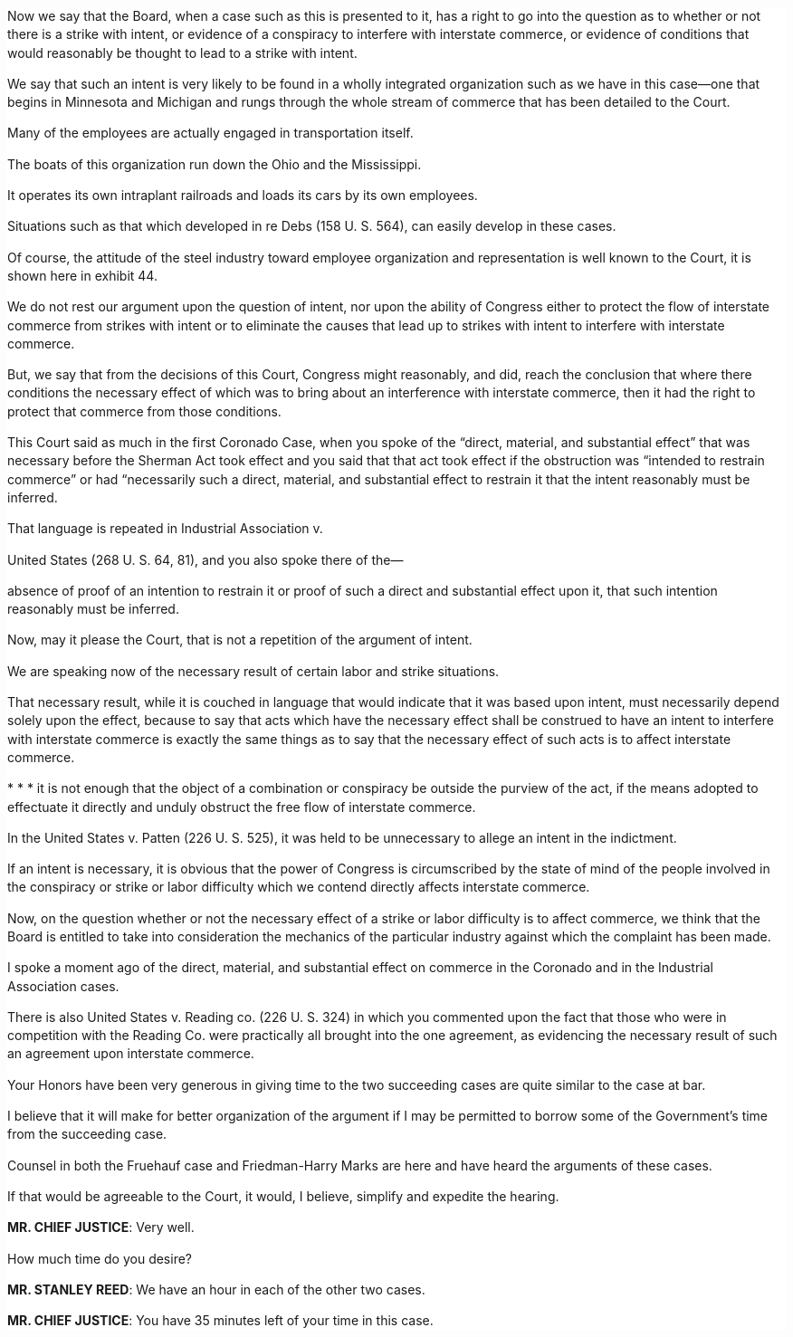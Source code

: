   <p>Now we say that the Board, when a case such as this is presented to it, has a right to go into the question as to whether or not there is a strike with intent, or evidence of a conspiracy to interfere with interstate commerce, or evidence of conditions that would reasonably be thought to lead to a strike with intent.</p>
  <p>We say that such an intent is very likely to be found in a wholly integrated organization such as we have in this case—one that begins in Minnesota and Michigan and rungs through the whole stream of commerce that has been detailed to the Court.</p>
  <p>Many of the employees are actually engaged in transportation itself.</p>
  <p>The boats of this organization run down the Ohio and the Mississippi.</p>
  <p>It operates its own intraplant railroads and loads its cars by its own employees.</p>
  <p>Situations such as that which developed in re Debs (158 U. S. 564), can easily develop in these cases.</p>
  <p>Of course, the attitude of the steel industry toward employee organization and representation is well known to the Court, it is shown here in exhibit 44.</p>
  <p>We do not rest our argument upon the question of intent, nor upon the ability of Congress either to protect the flow of interstate commerce from strikes with intent or to eliminate the causes that lead up to strikes with intent to interfere with interstate commerce.</p>
  <p>But, we say that from the decisions of this Court, Congress might reasonably, and did, reach the conclusion that where there conditions the necessary effect of which was to bring about an interference with interstate commerce, then it had the right to protect that commerce from those conditions.</p>
  <p>This Court said as much in the first Coronado Case, when you spoke of the “direct, material, and substantial effect” that was necessary before the Sherman Act took effect and you said that that act took effect if the obstruction was “intended to restrain commerce” or had “necessarily such a direct, material, and substantial effect to restrain it that the intent reasonably must be inferred.</p>
  <p>That language is repeated in Industrial Association v.</p>
  <p>United States (268 U. S. 64, 81), and you also spoke there of the—</p>
  <p>absence of proof of an intention to restrain it or proof of such a direct and substantial effect upon it, that such intention reasonably must be inferred.</p>
  <p>Now, may it please the Court, that is not a repetition of the argument of intent.</p>
  <p>We are speaking now of the necessary result of certain labor and strike situations.</p>
  <p>That necessary result, while it is couched in language that would indicate that it was based upon intent, must necessarily depend solely upon the effect, because to say that acts which have the necessary effect shall be construed to have an intent to interfere with interstate commerce is exactly the same things as to say that the necessary effect of such acts is to affect interstate commerce.</p>
  <p>* * * it is not enough that the object of a combination or conspiracy be outside the purview of the act, if the means adopted to effectuate it directly and unduly obstruct the free flow of interstate commerce.</p>
  <p>In the United States v. Patten (226 U. S. 525), it was held to be unnecessary to allege an intent in the indictment.</p>
  <p>If an intent is necessary, it is obvious that the power of Congress is circumscribed by the state of mind of the people involved in the conspiracy or strike or labor difficulty which we contend directly affects interstate commerce.</p>
  <p>Now, on the question whether or not the necessary effect of a strike or labor difficulty is to affect commerce, we think that the Board is entitled to take into consideration the mechanics of the particular industry against which the complaint has been made.</p>
  <p>I spoke a moment ago of the direct, material, and substantial effect on commerce in the Coronado and in the Industrial Association cases.</p>
  <p>There is also United States v. Reading co. (226 U. S. 324) in which you commented upon the fact that those who were in competition with the Reading Co. were practically all brought into the one agreement, as evidencing the necessary result of such an agreement upon interstate commerce.</p>
  <p>Your Honors have been very generous in giving time to the two succeeding cases are quite similar to the case at bar.</p>
  <p>I believe that it will make for better organization of the argument if I may be permitted to borrow some of the Government’s time from the succeeding case.</p>
  <p>Counsel in both the Fruehauf case and Friedman-Harry Marks are here and have heard the arguments of these cases.</p>
  <p>If that would be agreeable to the Court, it would, I believe, simplify and expedite the hearing.</p>
  <p><b>MR. CHIEF JUSTICE</b>:  Very well.</p>
  <p>How much time do you desire?</p>
  <p><b>MR. STANLEY REED</b>:  We have an hour in each of the other two cases.</p>
  <p><b>MR. CHIEF JUSTICE</b>:  You have 35 minutes left of your time in this case.</p>